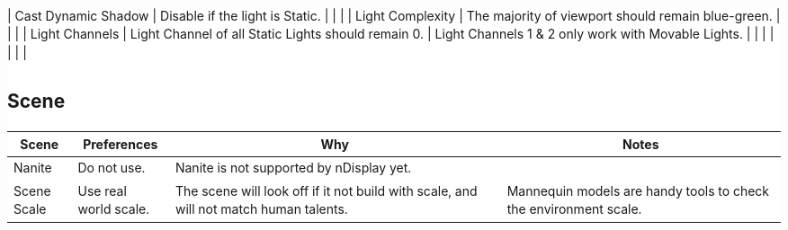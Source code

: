 | Cast Dynamic Shadow                   | Disable if the light is Static.                                                                                                       |                                                                                                                                                                                                                                                                                                                                                                                                                                                                                                                      |                                                                                                                                                      |
| Light Complexity                      | The majority of viewport should remain blue-green.                                                                                    |                                                                                                                                                                                                                                                                                                                                                                                                                                                                                                                      |                                                                                                                                                      |
| Light Channels                        | Light Channel of all Static Lights should remain 0.                                                                                   | Light Channels 1 & 2 only work with Movable Lights.                                                                                                                                                                                                                                                                                                                                                                                                                                                                  |                                                                                                                                                      |
|                                       |                                                                                                                                       |                                                                                                                                                                                                                                                                                                                                                                                                                                                                                                                      |                                                                                                                                                      |


## Scene
| Scene                                 | Preferences                                                                                                                           | Why                                                                                                                                                                                                                                                                                                                                                                                                                                                                                                                  | Notes                                                                                                                                                |
| ------- | ------- | -------------- | ------------------ |
| Nanite                                | Do not use.                                                                                                                           | Nanite is not supported by nDisplay yet.                                                                                                                                                                                                                                                                                                                                                                                                                                                                             |                                                                                                                                                      |
| Scene Scale                           | Use real world scale.                                                                                                                 | The scene will look off if it not build with scale, and will not match human talents.                                                                                                                                                                                                                                                                                                                                                                                                                                | Mannequin models are handy tools to check the environment scale.                                                                                     |
